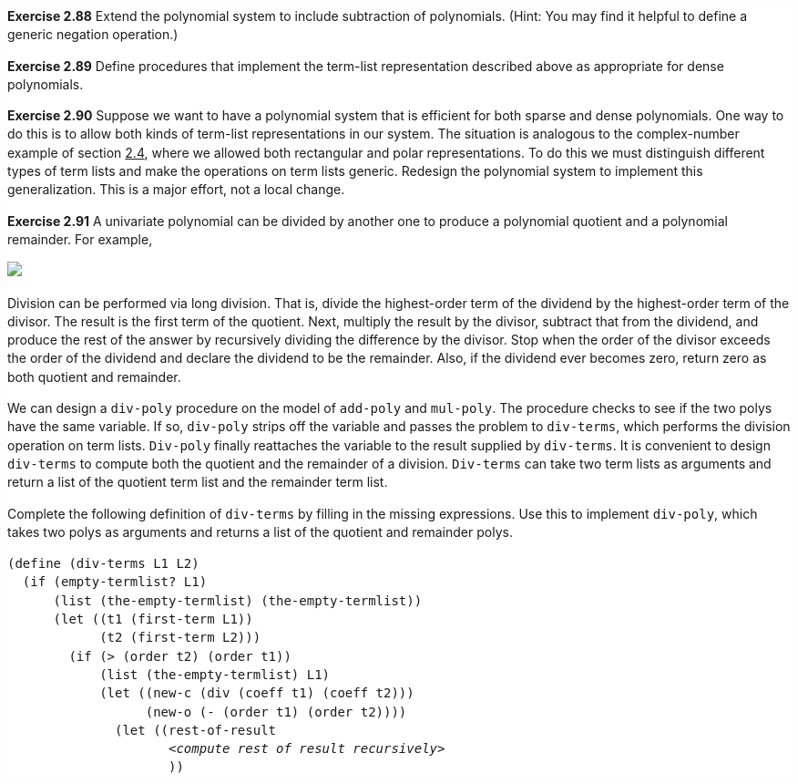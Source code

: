 
<a name="exercise_2_88">**Exercise 2.88**</a> <a name="index_term_2756"></a>Extend the polynomial system to include subtraction of polynomials. (Hint: You may find it helpful to define a generic negation operation.)


<a name="exercise_2_89">**Exercise 2.89**</a> Define procedures that implement the term-list representation described above as appropriate for dense polynomials.


<a name="exercise_2_90">**Exercise 2.90**</a> Suppose we want to have a polynomial system that is efficient for both sparse and dense polynomials. One way to do this is to allow both kinds of term-list representations in our system. The situation is analogous to the complex-number example of section <a href="chapter_2_section_4.html#%_sec_2.4">2.4</a>, where we allowed both rectangular and polar representations. To do this we must distinguish different types of term lists and make the operations on term lists generic. Redesign the polynomial system to implement this generalization. This is a major effort, not a local change.


<a name="exercise_2_91">**Exercise 2.91**</a> <a name="index_term_2758"></a>A univariate polynomial can be divided by another one to produce a polynomial quotient and a polynomial remainder. For example,

<div align="left">
  <img src="img/chapter_2_image_76.gif" border="0">
</div>

Division can be performed via long division. That is, divide the highest-order term of the dividend by the highest-order term of the divisor. The result is the first term of the quotient. Next, multiply the result by the divisor, subtract that from the dividend, and produce the rest of the answer by recursively dividing the difference by the divisor. Stop when the order of the divisor exceeds the order of the dividend and declare the dividend to be the remainder. Also, if the dividend ever becomes zero, return zero as both quotient and remainder.


<a name="index_term_2760"></a>We can design a <tt>div-poly</tt> procedure on the model of <tt>add-poly</tt> and <tt>mul-poly</tt>. The procedure checks to see if the two polys have the same variable. If so, <tt>div-poly</tt> strips off the variable and passes the problem to <tt>div-terms</tt>, which performs the division operation on term lists. <tt>Div-poly</tt> finally reattaches the variable to the result supplied by <tt>div-terms</tt>. It is convenient to design <tt>div-terms</tt> to compute both the quotient and the remainder of a division. <tt>Div-terms</tt> can take two term lists as arguments and return a list of the quotient term list and the remainder term list.


Complete the following definition of <tt>div-terms</tt> by filling in the missing expressions. Use this to implement <tt>div-poly</tt>, which takes two polys as arguments and returns a list of the quotient and remainder polys.


<tt><a name="index_term_2762"></a>(define&nbsp;(div-terms&nbsp;L1&nbsp;L2)<br>
&nbsp;&nbsp;(if&nbsp;(empty-termlist?&nbsp;L1)<br>
&nbsp;&nbsp;&nbsp;&nbsp;&nbsp;&nbsp;(list&nbsp;(the-empty-termlist)&nbsp;(the-empty-termlist))<br>
&nbsp;&nbsp;&nbsp;&nbsp;&nbsp;&nbsp;(let&nbsp;((t1&nbsp;(first-term&nbsp;L1))<br>
&nbsp;&nbsp;&nbsp;&nbsp;&nbsp;&nbsp;&nbsp;&nbsp;&nbsp;&nbsp;&nbsp;&nbsp;(t2&nbsp;(first-term&nbsp;L2)))<br>
&nbsp;&nbsp;&nbsp;&nbsp;&nbsp;&nbsp;&nbsp;&nbsp;(if&nbsp;(&gt;&nbsp;(order&nbsp;t2)&nbsp;(order&nbsp;t1))<br>
&nbsp;&nbsp;&nbsp;&nbsp;&nbsp;&nbsp;&nbsp;&nbsp;&nbsp;&nbsp;&nbsp;&nbsp;(list&nbsp;(the-empty-termlist)&nbsp;L1)<br>
&nbsp;&nbsp;&nbsp;&nbsp;&nbsp;&nbsp;&nbsp;&nbsp;&nbsp;&nbsp;&nbsp;&nbsp;(let&nbsp;((new-c&nbsp;(div&nbsp;(coeff&nbsp;t1)&nbsp;(coeff&nbsp;t2)))<br>
&nbsp;&nbsp;&nbsp;&nbsp;&nbsp;&nbsp;&nbsp;&nbsp;&nbsp;&nbsp;&nbsp;&nbsp;&nbsp;&nbsp;&nbsp;&nbsp;&nbsp;&nbsp;(new-o&nbsp;(-&nbsp;(order&nbsp;t1)&nbsp;(order&nbsp;t2))))<br>
&nbsp;&nbsp;&nbsp;&nbsp;&nbsp;&nbsp;&nbsp;&nbsp;&nbsp;&nbsp;&nbsp;&nbsp;&nbsp;&nbsp;(let&nbsp;((rest-of-result<br>
&nbsp;&nbsp;&nbsp;&nbsp;&nbsp;&nbsp;&nbsp;&nbsp;&nbsp;&nbsp;&nbsp;&nbsp;&nbsp;&nbsp;&nbsp;&nbsp;&nbsp;&nbsp;&nbsp;&nbsp;&nbsp;&lt;*compute&nbsp;rest&nbsp;of&nbsp;result&nbsp;recursively*&gt;<br>
&nbsp;&nbsp;&nbsp;&nbsp;&nbsp;&nbsp;&nbsp;&nbsp;&nbsp;&nbsp;&nbsp;&nbsp;&nbsp;&nbsp;&nbsp;&nbsp;&nbsp;&nbsp;&nbsp;&nbsp;&nbsp;))<br>